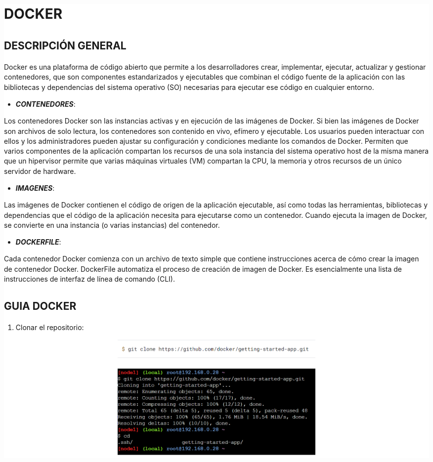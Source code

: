 # DOCKER

## DESCRIPCIÓN GENERAL

Docker es una plataforma de código abierto que permite a los desarrolladores crear, implementar, ejecutar, actualizar y gestionar contenedores, que son componentes estandarizados y ejecutables que combinan el código fuente de la aplicación con las bibliotecas y dependencias del sistema operativo (SO) necesarias para ejecutar ese código en cualquier entorno.

* **_CONTENEDORES_**:

Los contenedores Docker son las instancias activas y en ejecución de las imágenes de Docker. Si bien las imágenes de Docker son archivos de solo lectura, los contenedores son contenido en vivo, efímero y ejecutable. Los usuarios pueden interactuar con ellos y los administradores pueden ajustar su configuración y condiciones mediante los comandos de Docker.
Permiten que varios componentes de la aplicación compartan los recursos de una sola instancia del sistema operativo host de la misma manera que un hipervisor permite que varias máquinas virtuales (VM) compartan la CPU, la memoria y otros recursos de un único servidor de hardware.

* **_IMAGENES_**:

Las imágenes de Docker contienen el código de origen de la aplicación ejecutable, así como todas las herramientas, bibliotecas y dependencias que el código de la aplicación necesita para ejecutarse como un contenedor. Cuando ejecuta la imagen de Docker, se convierte en una instancia (o varias instancias) del contenedor.

* **_DOCKERFILE_**:

Cada contenedor Docker comienza con un archivo de texto simple que contiene instrucciones acerca de cómo crear la imagen de contenedor Docker. DockerFile automatiza el proceso de creación de imagen de Docker. Es esencialmente una lista de instrucciones de interfaz de línea de comando (CLI).



## GUIA DOCKER

1. Clonar el repositorio: 

<p align="center"><img src="../CindyFonseca/imagenes docker/LC CLONAR REPOSITORIO.jpg" alt="imagen1" width="400"/></p>

<p align="center"><img src="../CindyFonseca/imagenes docker/img 1.png" alt="imagen1" width="400"/></p>
